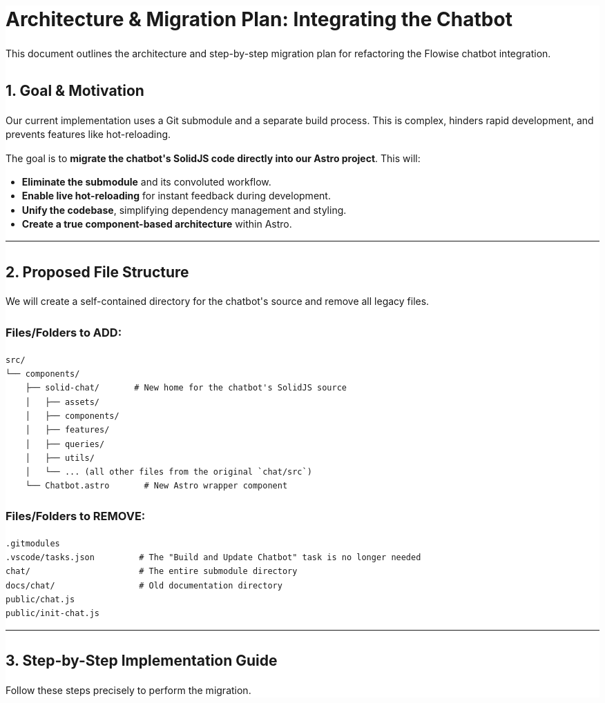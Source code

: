 # Architecture & Migration Plan: Integrating the Chatbot

This document outlines the architecture and step-by-step migration plan for refactoring the Flowise chatbot integration.

## 1. Goal & Motivation

Our current implementation uses a Git submodule and a separate build process. This is complex, hinders rapid development, and prevents features like hot-reloading.

The goal is to **migrate the chatbot's SolidJS code directly into our Astro project**. This will:
-   **Eliminate the submodule** and its convoluted workflow.
-   **Enable live hot-reloading** for instant feedback during development.
-   **Unify the codebase**, simplifying dependency management and styling.
-   **Create a true component-based architecture** within Astro.

---

## 2. Proposed File Structure

We will create a self-contained directory for the chatbot's source and remove all legacy files.

### Files/Folders to ADD:
```
src/
└── components/
    ├── solid-chat/       # New home for the chatbot's SolidJS source
    │   ├── assets/
    │   ├── components/
    │   ├── features/
    │   ├── queries/
    │   ├── utils/
    │   └── ... (all other files from the original `chat/src`)
    └── Chatbot.astro       # New Astro wrapper component
```

### Files/Folders to REMOVE:
```
.gitmodules
.vscode/tasks.json         # The "Build and Update Chatbot" task is no longer needed
chat/                      # The entire submodule directory
docs/chat/                 # Old documentation directory
public/chat.js
public/init-chat.js
```
---

## 3. Step-by-Step Implementation Guide

Follow these steps precisely to perform the migration.
